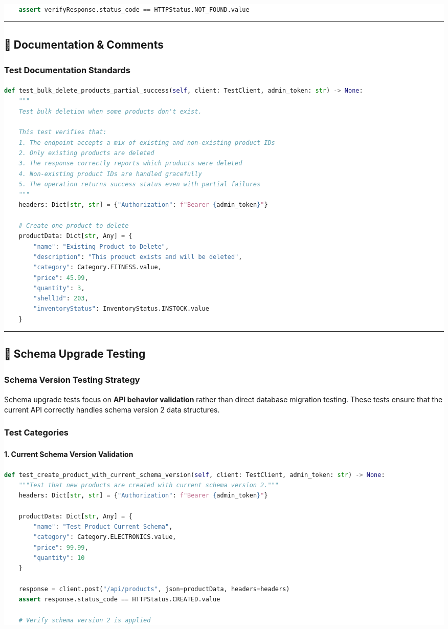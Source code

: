 ```python
    assert verifyResponse.status_code == HTTPStatus.NOT_FOUND.value
```

---

## 📝 Documentation & Comments

### **Test Documentation Standards**
```python
def test_bulk_delete_products_partial_success(self, client: TestClient, admin_token: str) -> None:
    """
    Test bulk deletion when some products don't exist.
    
    This test verifies that:
    1. The endpoint accepts a mix of existing and non-existing product IDs
    2. Only existing products are deleted
    3. The response correctly reports which products were deleted
    4. Non-existing product IDs are handled gracefully
    5. The operation returns success status even with partial failures
    """
    headers: Dict[str, str] = {"Authorization": f"Bearer {admin_token}"}
    
    # Create one product to delete
    productData: Dict[str, Any] = {
        "name": "Existing Product to Delete",
        "description": "This product exists and will be deleted",
        "category": Category.FITNESS.value,
        "price": 45.99,
        "quantity": 3,
        "shellId": 203,
        "inventoryStatus": InventoryStatus.INSTOCK.value
    }
```

---

## 🔄 Schema Upgrade Testing

### **Schema Version Testing Strategy**
Schema upgrade tests focus on **API behavior validation** rather than direct database migration testing. These tests ensure that the current API correctly handles schema version 2 data structures.

### **Test Categories**

#### **1. Current Schema Version Validation**
```python
def test_create_product_with_current_schema_version(self, client: TestClient, admin_token: str) -> None:
    """Test that new products are created with current schema version 2."""
    headers: Dict[str, str] = {"Authorization": f"Bearer {admin_token}"}
    
    productData: Dict[str, Any] = {
        "name": "Test Product Current Schema",
        "category": Category.ELECTRONICS.value,
        "price": 99.99,
        "quantity": 10
    }
    
    response = client.post("/api/products", json=productData, headers=headers)
    assert response.status_code == HTTPStatus.CREATED.value
    
    # Verify schema version 2 is applied
```